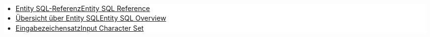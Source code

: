 - [<span data-ttu-id="22f41-195">Entity SQL-Referenz</span><span class="sxs-lookup"><span data-stu-id="22f41-195">Entity SQL Reference</span></span>](../../../../../../docs/framework/data/adonet/ef/language-reference/entity-sql-reference.md)
- [<span data-ttu-id="22f41-196">Übersicht über Entity SQL</span><span class="sxs-lookup"><span data-stu-id="22f41-196">Entity SQL Overview</span></span>](../../../../../../docs/framework/data/adonet/ef/language-reference/entity-sql-overview.md)
- [<span data-ttu-id="22f41-197">Eingabezeichensatz</span><span class="sxs-lookup"><span data-stu-id="22f41-197">Input Character Set</span></span>](../../../../../../docs/framework/data/adonet/ef/language-reference/input-character-set-entity-sql.md)
